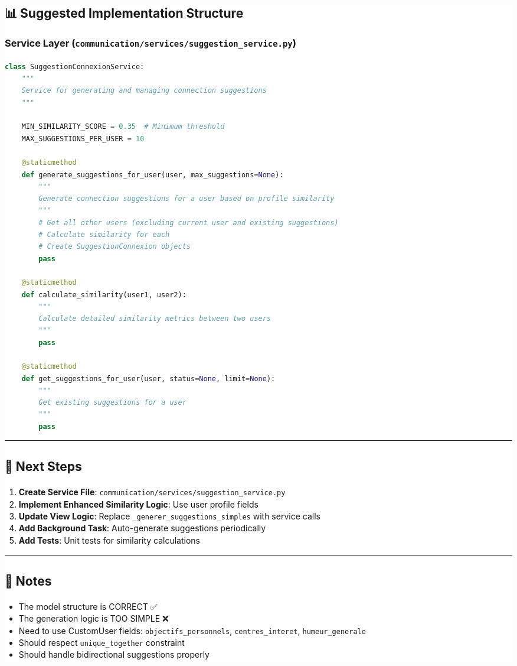 
## 📊 Suggested Implementation Structure

### **Service Layer** (`communication/services/suggestion_service.py`)

```python
class SuggestionConnexionService:
    """
    Service for generating and managing connection suggestions
    """
    
    MIN_SIMILARITY_SCORE = 0.35  # Minimum threshold
    MAX_SUGGESTIONS_PER_USER = 10
    
    @staticmethod
    def generate_suggestions_for_user(user, max_suggestions=None):
        """
        Generate connection suggestions for a user based on profile similarity
        """
        # Get all other users (excluding current user and existing suggestions)
        # Calculate similarity for each
        # Create SuggestionConnexion objects
        pass
    
    @staticmethod
    def calculate_similarity(user1, user2):
        """
        Calculate detailed similarity metrics between two users
        """
        pass
    
    @staticmethod
    def get_suggestions_for_user(user, status=None, limit=None):
        """
        Get existing suggestions for a user
        """
        pass
```

---

## 🔧 Next Steps

1. **Create Service File**: `communication/services/suggestion_service.py`
2. **Implement Enhanced Similarity Logic**: Use user profile fields
3. **Update View Logic**: Replace `_generer_suggestions_simples` with service calls
4. **Add Background Task**: Auto-generate suggestions periodically
5. **Add Tests**: Unit tests for similarity calculations

---

## 📝 Notes

- The model structure is CORRECT ✅
- The generation logic is TOO SIMPLE ❌
- Need to use CustomUser fields: `objectifs_personnels`, `centres_interet`, `humeur_generale`
- Should respect `unique_together` constraint
- Should handle bidirectional suggestions properly


